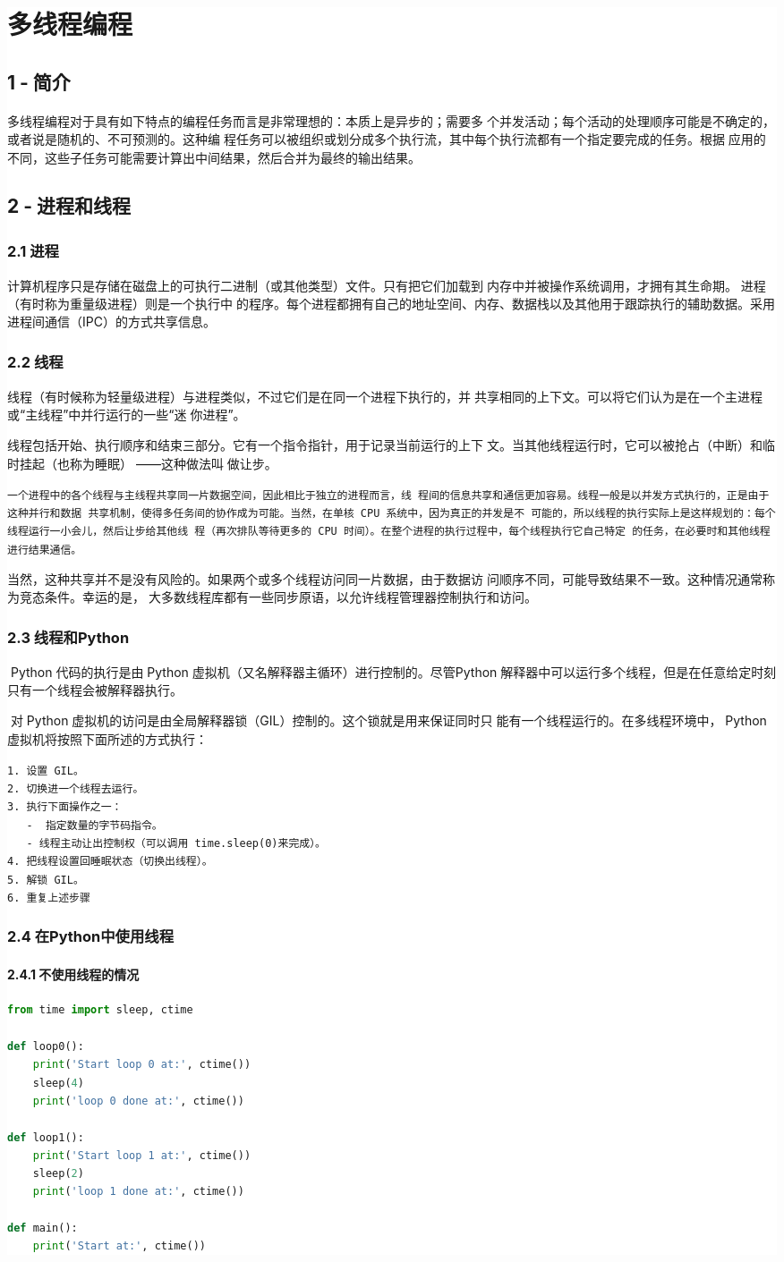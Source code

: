 # 多线程编程



## 1 - 简介

​	多线程编程对于具有如下特点的编程任务而言是非常理想的：本质上是异步的；需要多 个并发活动；每个活动的处理顺序可能是不确定的，或者说是随机的、不可预测的。这种编 程任务可以被组织或划分成多个执行流，其中每个执行流都有一个指定要完成的任务。根据 应用的不同，这些子任务可能需要计算出中间结果，然后合并为最终的输出结果。    



## 2 - 进程和线程

### 2.1 进程

​	计算机程序只是存储在磁盘上的可执行二进制（或其他类型）文件。只有把它们加载到 内存中并被操作系统调用，才拥有其生命期。 进程（有时称为重量级进程）则是一个执行中 的程序。每个进程都拥有自己的地址空间、内存、数据栈以及其他用于跟踪执行的辅助数据。采用进程间通信（IPC）的方式共享信息。    

### 2.2 线程

​	线程（有时候称为轻量级进程）与进程类似，不过它们是在同一个进程下执行的，并 共享相同的上下文。可以将它们认为是在一个主进程或“主线程”中并行运行的一些“迷 你进程”。 

​	线程包括开始、执行顺序和结束三部分。它有一个指令指针，用于记录当前运行的上下 文。当其他线程运行时，它可以被抢占（中断）和临时挂起（也称为睡眠） ——这种做法叫 做让步。

 	一个进程中的各个线程与主线程共享同一片数据空间，因此相比于独立的进程而言，线 程间的信息共享和通信更加容易。线程一般是以并发方式执行的，正是由于这种并行和数据 共享机制，使得多任务间的协作成为可能。当然，在单核 CPU 系统中，因为真正的并发是不 可能的，所以线程的执行实际上是这样规划的：每个线程运行一小会儿，然后让步给其他线 程（再次排队等待更多的 CPU 时间）。在整个进程的执行过程中，每个线程执行它自己特定 的任务，在必要时和其他线程进行结果通信。 

​	当然，这种共享并不是没有风险的。如果两个或多个线程访问同一片数据，由于数据访 问顺序不同，可能导致结果不一致。这种情况通常称为竞态条件。幸运的是， 大多数线程库都有一些同步原语，以允许线程管理器控制执行和访问。    

### 2.3 线程和Python

​	Python 代码的执行是由 Python 虚拟机（又名解释器主循环）进行控制的。尽管Python 解释器中可以运行多个线程，但是在任意给定时刻只有一个线程会被解释器执行。    

​	对 Python 虚拟机的访问是由全局解释器锁（GIL）控制的。这个锁就是用来保证同时只 能有一个线程运行的。在多线程环境中， Python 虚拟机将按照下面所述的方式执行：

```
1. 设置 GIL。
2. 切换进一个线程去运行。 
3. 执行下面操作之一：
   -  指定数量的字节码指令。 
   - 线程主动让出控制权（可以调用 time.sleep(0)来完成）。
4. 把线程设置回睡眠状态（切换出线程）。 
5. 解锁 GIL。 
6. 重复上述步骤     
```

### 2.4 在Python中使用线程

#### 2.4.1 不使用线程的情况

```Python
from time import sleep, ctime

def loop0():
    print('Start loop 0 at:', ctime())
    sleep(4)
    print('loop 0 done at:', ctime())

def loop1():
    print('Start loop 1 at:', ctime())
    sleep(2)
    print('loop 1 done at:', ctime())

def main():
    print('Start at:', ctime())
```